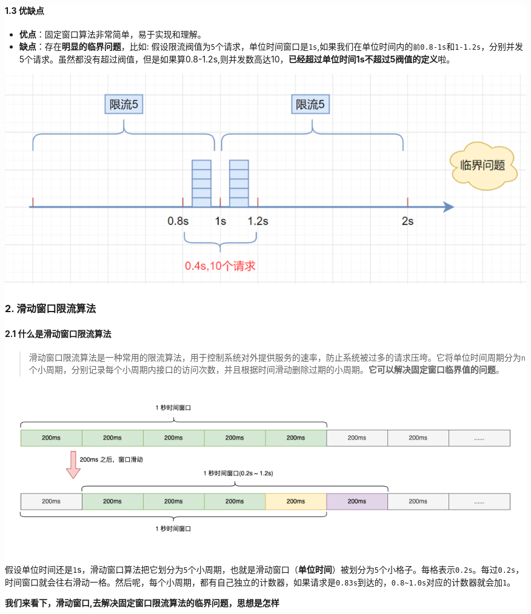 #### 1.3 优缺点

- **优点**：固定窗口算法非常简单，易于实现和理解。
- **缺点**：存在**明显的临界问题**，比如: 假设限流阀值为`5`个请求，单位时间窗口是`1s`,如果我们在单位时间内的`前0.8-1s`和`1-1.2s`，分别并发5个请求。虽然都没有超过阀值，但是如果算0.8-1.2s,则并发数高达10，**已经超过单位时间1s不超过5阀值的定义**啦。

![fixed_window_limiter_relative_merits](docs/pic/fixed_window_limiter_relative_merits.png)

### 2. 滑动窗口限流算法

#### 2.1 什么是滑动窗口限流算法

> 滑动窗口限流算法是一种常用的限流算法，用于控制系统对外提供服务的速率，防止系统被过多的请求压垮。它将单位时间周期分为`n`个小周期，分别记录每个小周期内接口的访问次数，并且根据时间滑动删除过期的小周期。**它可以解决固定窗口临界值的问题**。

![sliding_window_limiter](docs/pic/sliding_window_limiter.png)

假设单位时间还是`1`s，滑动窗口算法把它划分为`5`个小周期，也就是滑动窗口（**单位时间**）被划分为`5`个小格子。每格表示`0.2s`。每过`0.2s`，时间窗口就会往右滑动一格。然后呢，每个小周期，都有自己独立的计数器，如果请求是`0.83s`到达的，`0.8~1.0s`对应的计数器就会加`1`。

**我们来看下，滑动窗口,去解决固定窗口限流算法的临界问题，思想是怎样**
